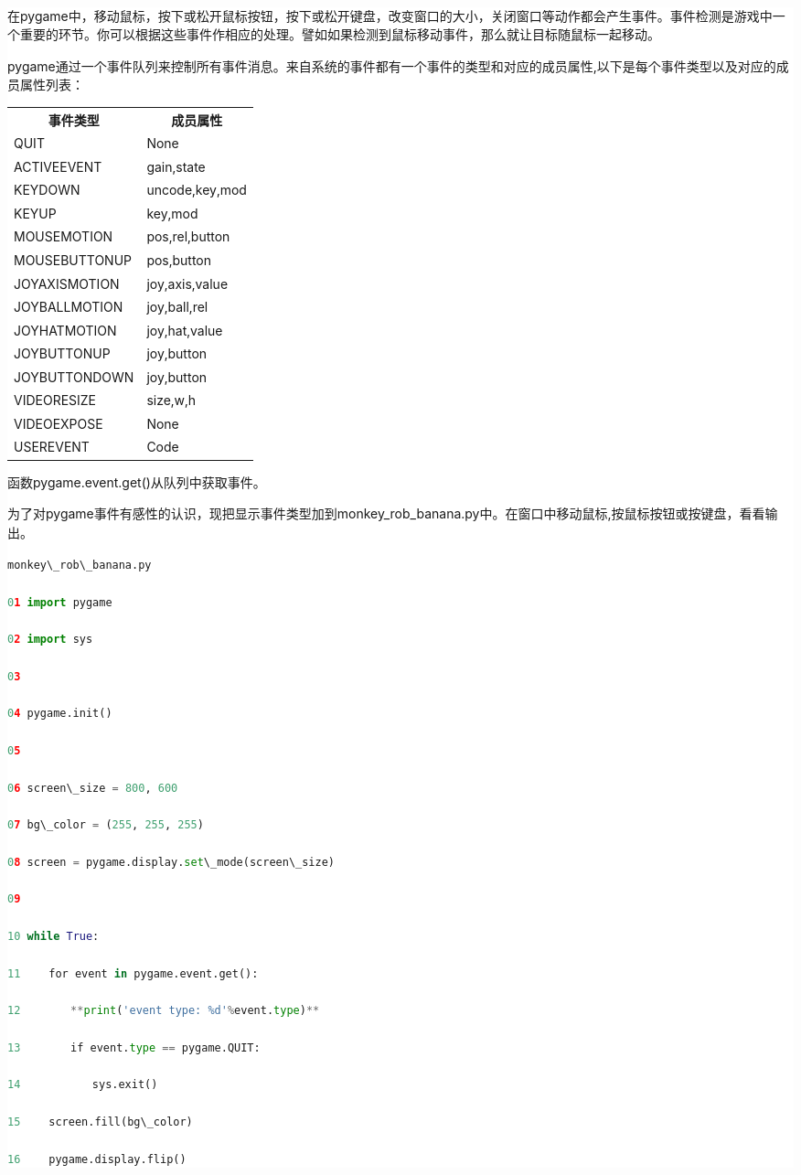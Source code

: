   在pygame中，移动鼠标，按下或松开鼠标按钮，按下或松开键盘，改变窗口的大小，关闭窗口等动作都会产生事件。事件检测是游戏中一个重要的环节。你可以根据这些事件作相应的处理。譬如如果检测到鼠标移动事件，那么就让目标随鼠标一起移动。

  pygame通过一个事件队列来控制所有事件消息。来自系统的事件都有一个事件的类型和对应的成员属性,以下是每个事件类型以及对应的成员属性列表：

<table>
 <tr><th>事件类型</th><th>成员属性</th></tr>
 <tr><td>QUIT</td><td>None</td></tr>
 <tr><td>ACTIVEEVENT</td><td>gain,state</td></tr>
 <tr><td>KEYDOWN</td><td>uncode,key,mod</td></tr>
 <tr><td>KEYUP</td><td>key,mod</td></tr>
 <tr><td>MOUSEMOTION</td><td>pos,rel,button</td></tr>
 <tr><td>MOUSEBUTTONUP</td><td>pos,button</td></tr>
 <tr><td>JOYAXISMOTION</td><td>joy,axis,value</td></tr>
 <tr><td>JOYBALLMOTION</td><td>joy,ball,rel</td></tr>
 <tr><td>JOYHATMOTION</td><td>joy,hat,value</td></tr>
 <tr><td>JOYBUTTONUP</td><td>joy,button</td></tr>
 <tr><td>JOYBUTTONDOWN</td><td>joy,button</td></tr>
 <tr><td>VIDEORESIZE</td><td>size,w,h</td></tr>
 <tr><td>VIDEOEXPOSE</td><td>None</td></tr>
 <tr><td>USEREVENT</td><td>Code</td></tr>
</table>


函数pygame.event.get()从队列中获取事件。

为了对pygame事件有感性的认识，现把显示事件类型加到monkey\_rob\_banana.py中。在窗口中移动鼠标,按鼠标按钮或按键盘，看看输出。

```py
monkey\_rob\_banana.py

01 import pygame

02 import sys

03

04 pygame.init()

05

06 screen\_size = 800, 600

07 bg\_color = (255, 255, 255)

08 screen = pygame.display.set\_mode(screen\_size)

09

10 while True:

11 　　for event in pygame.event.get():

12 　　　　**print('event type: %d'%event.type)**

13 　　　　if event.type == pygame.QUIT:

14 　　　　　　sys.exit()

15 　　screen.fill(bg\_color)

16 　　pygame.display.flip()
```
 